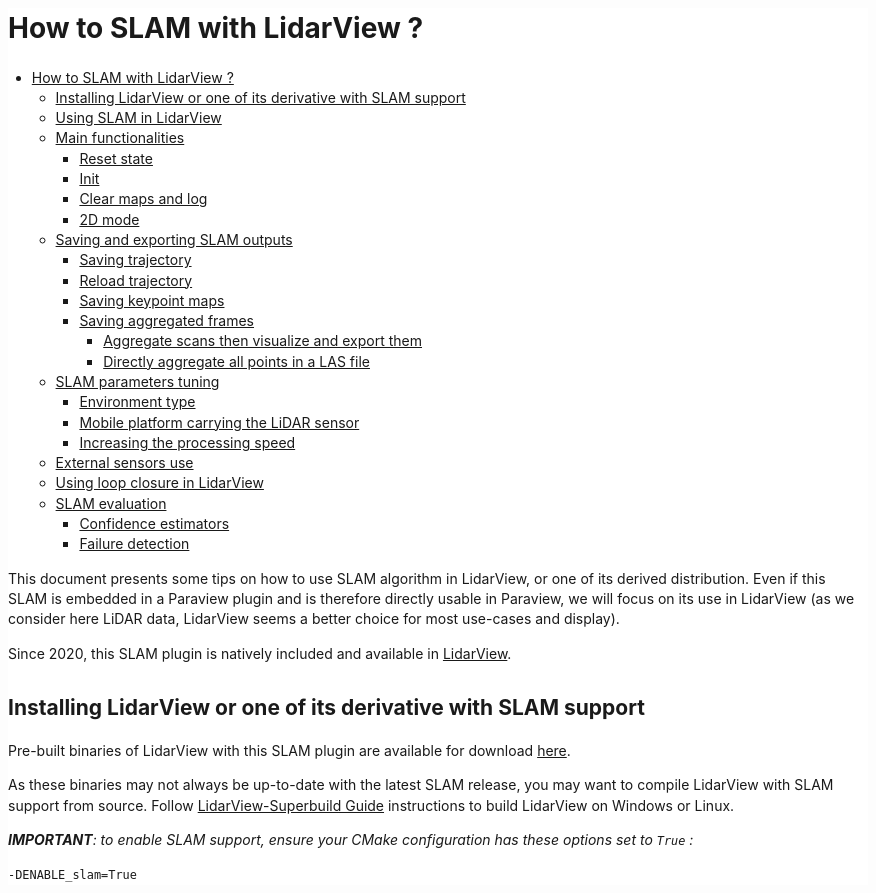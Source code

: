 # How to SLAM with LidarView ?

- [How to SLAM with LidarView ?](#how-to-slam-with-lidarview-)
  - [Installing LidarView or one of its derivative with SLAM support](#installing-lidarview-or-one-of-its-derivative-with-slam-support)
  - [Using SLAM in LidarView](#using-slam-in-lidarview)
  - [Main functionalities](#main-functionalities)
    - [Reset state](#reset-state)
    - [Init](#init)
    - [Clear maps and log](#clear-maps-and-log)
    - [2D mode](#2d-mode)
  - [Saving and exporting SLAM outputs](#saving-and-exporting-slam-outputs)
    - [Saving trajectory](#saving-trajectory)
    - [Reload trajectory](#reload-trajectory)
    - [Saving keypoint maps](#saving-keypoint-maps)
    - [Saving aggregated frames](#saving-aggregated-frames)
      - [Aggregate scans then visualize and export them](#aggregate-scans-then-visualize-and-export-them)
      - [Directly aggregate all points in a LAS file](#directly-aggregate-all-points-in-a-las-file)
  - [SLAM parameters tuning](#slam-parameters-tuning)
    - [Environment type](#environment-type)
    - [Mobile platform carrying the LiDAR sensor](#mobile-platform-carrying-the-lidar-sensor)
    - [Increasing the processing speed](#increasing-the-processing-speed)
  - [External sensors use](#external-sensors-use)
  - [Using loop closure in LidarView](#using-loop-closure-in-lidarview)
  - [SLAM evaluation](#slam-evaluation)
    - [Confidence estimators](#confidence-estimators)
    - [Failure detection](#failure-detection)

This document presents some tips on how to use SLAM algorithm in LidarView, or one of its derived distribution. Even if this SLAM is embedded in a Paraview plugin and is therefore directly usable in Paraview, we will focus on its use in LidarView (as we consider here LiDAR data, LidarView  seems a better choice for most use-cases and display).

Since 2020, this SLAM plugin is natively included and available in [LidarView](https://lidarview.kitware.com/).

## Installing LidarView or one of its derivative with SLAM support

Pre-built binaries of LidarView with this SLAM plugin are available for download [here](https://gitlab.kitware.com/LidarView/lidarview/-/releases).

As these binaries may not always be up-to-date with the latest SLAM release, you may want to compile LidarView with SLAM support from source.
Follow [LidarView-Superbuild Guide](https://gitlab.kitware.com/LidarView/lidarview-superbuild/-/blob/master/README.md) instructions to build LidarView on Windows or Linux.

*__IMPORTANT__: to enable SLAM support, ensure your CMake configuration has these options set to `True` :*
```
-DENABLE_slam=True
```

